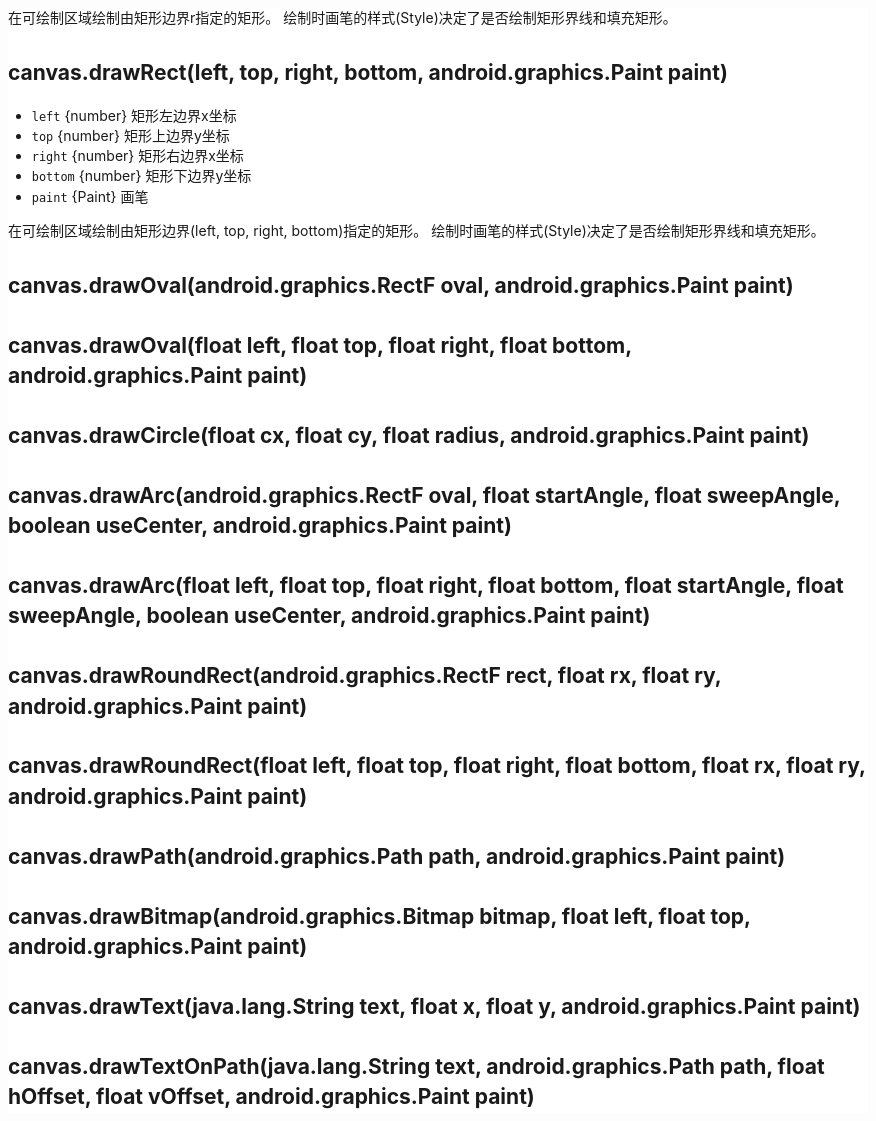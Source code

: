 在可绘制区域绘制由矩形边界r指定的矩形。
绘制时画笔的样式(Style)决定了是否绘制矩形界线和填充矩形。

## canvas.drawRect(left, top, right, bottom, android.graphics.Paint paint)
* `left` {number} 矩形左边界x坐标
* `top` {number} 矩形上边界y坐标
* `right` {number} 矩形右边界x坐标
* `bottom` {number} 矩形下边界y坐标
* `paint` {Paint} 画笔

在可绘制区域绘制由矩形边界(left, top, right, bottom)指定的矩形。
绘制时画笔的样式(Style)决定了是否绘制矩形界线和填充矩形。

## canvas.drawOval(android.graphics.RectF oval, android.graphics.Paint paint)
## canvas.drawOval(float left, float top, float right, float bottom, android.graphics.Paint paint)
## canvas.drawCircle(float cx, float cy, float radius, android.graphics.Paint paint)
## canvas.drawArc(android.graphics.RectF oval, float startAngle, float sweepAngle, boolean useCenter, android.graphics.Paint paint)
## canvas.drawArc(float left, float top, float right, float bottom, float startAngle, float sweepAngle, boolean useCenter, android.graphics.Paint paint)
## canvas.drawRoundRect(android.graphics.RectF rect, float rx, float ry, android.graphics.Paint paint)
## canvas.drawRoundRect(float left, float top, float right, float bottom, float rx, float ry, android.graphics.Paint paint)
## canvas.drawPath(android.graphics.Path path, android.graphics.Paint paint)
## canvas.drawBitmap(android.graphics.Bitmap bitmap, float left, float top, android.graphics.Paint paint)
## canvas.drawText(java.lang.String text, float x, float y, android.graphics.Paint paint)
## canvas.drawTextOnPath(java.lang.String text, android.graphics.Path path, float hOffset, float vOffset, android.graphics.Paint paint)
